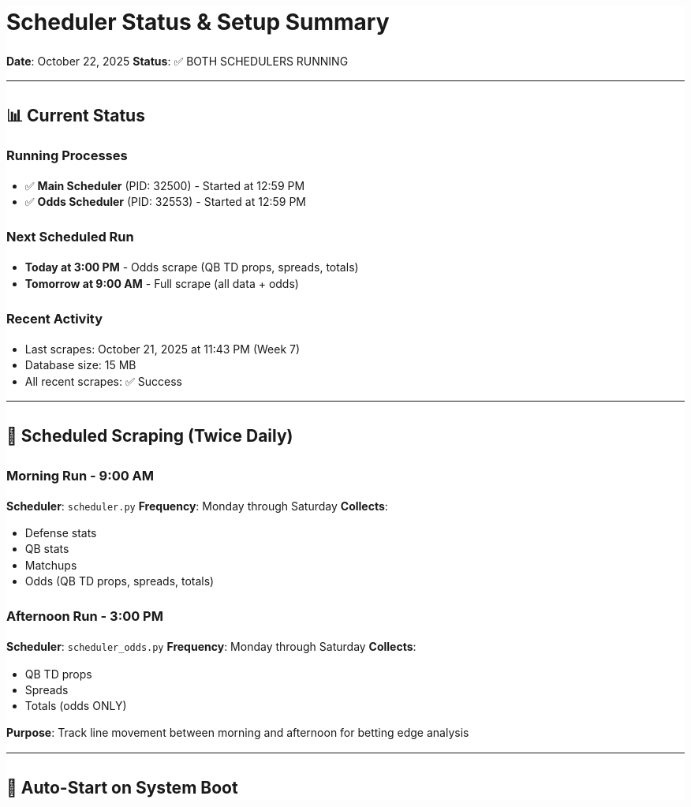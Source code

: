 # Scheduler Status & Setup Summary

**Date**: October 22, 2025
**Status**: ✅ BOTH SCHEDULERS RUNNING

---

## 📊 Current Status

### Running Processes
- ✅ **Main Scheduler** (PID: 32500) - Started at 12:59 PM
- ✅ **Odds Scheduler** (PID: 32553) - Started at 12:59 PM

### Next Scheduled Run
- **Today at 3:00 PM** - Odds scrape (QB TD props, spreads, totals)
- **Tomorrow at 9:00 AM** - Full scrape (all data + odds)

### Recent Activity
- Last scrapes: October 21, 2025 at 11:43 PM (Week 7)
- Database size: 15 MB
- All recent scrapes: ✅ Success

---

## 🔄 Scheduled Scraping (Twice Daily)

### Morning Run - 9:00 AM
**Scheduler**: `scheduler.py`
**Frequency**: Monday through Saturday
**Collects**:
- Defense stats
- QB stats
- Matchups
- Odds (QB TD props, spreads, totals)

### Afternoon Run - 3:00 PM
**Scheduler**: `scheduler_odds.py`
**Frequency**: Monday through Saturday
**Collects**:
- QB TD props
- Spreads
- Totals (odds ONLY)

**Purpose**: Track line movement between morning and afternoon for betting edge analysis

---

## 🚀 Auto-Start on System Boot
